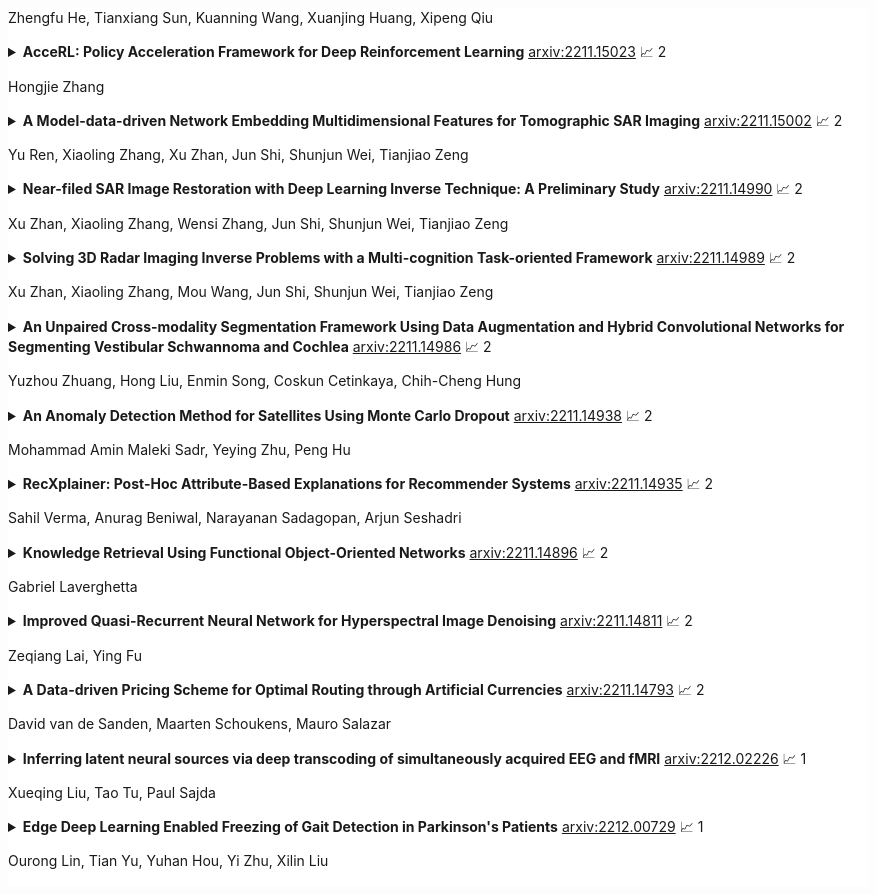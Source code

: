 <p>Zhengfu He, Tianxiang Sun, Kuanning Wang, Xuanjing Huang, Xipeng Qiu</p></summary></details>

<details><summary><b>AcceRL: Policy Acceleration Framework for Deep Reinforcement Learning</b>
<a href="https://arxiv.org/abs/2211.15023">arxiv:2211.15023</a>
&#x1F4C8; 2 <br>
<p>Hongjie Zhang</p></summary></details>

<details><summary><b>A Model-data-driven Network Embedding Multidimensional Features for Tomographic SAR Imaging</b>
<a href="https://arxiv.org/abs/2211.15002">arxiv:2211.15002</a>
&#x1F4C8; 2 <br>
<p>Yu Ren, Xiaoling Zhang, Xu Zhan, Jun Shi, Shunjun Wei, Tianjiao Zeng</p></summary></details>

<details><summary><b>Near-filed SAR Image Restoration with Deep Learning Inverse Technique: A Preliminary Study</b>
<a href="https://arxiv.org/abs/2211.14990">arxiv:2211.14990</a>
&#x1F4C8; 2 <br>
<p>Xu Zhan, Xiaoling Zhang, Wensi Zhang, Jun Shi, Shunjun Wei, Tianjiao Zeng</p></summary></details>

<details><summary><b>Solving 3D Radar Imaging Inverse Problems with a Multi-cognition Task-oriented Framework</b>
<a href="https://arxiv.org/abs/2211.14989">arxiv:2211.14989</a>
&#x1F4C8; 2 <br>
<p>Xu Zhan, Xiaoling Zhang, Mou Wang, Jun Shi, Shunjun Wei, Tianjiao Zeng</p></summary></details>

<details><summary><b>An Unpaired Cross-modality Segmentation Framework Using Data Augmentation and Hybrid Convolutional Networks for Segmenting Vestibular Schwannoma and Cochlea</b>
<a href="https://arxiv.org/abs/2211.14986">arxiv:2211.14986</a>
&#x1F4C8; 2 <br>
<p>Yuzhou Zhuang, Hong Liu, Enmin Song, Coskun Cetinkaya, Chih-Cheng Hung</p></summary></details>

<details><summary><b>An Anomaly Detection Method for Satellites Using Monte Carlo Dropout</b>
<a href="https://arxiv.org/abs/2211.14938">arxiv:2211.14938</a>
&#x1F4C8; 2 <br>
<p>Mohammad Amin Maleki Sadr, Yeying Zhu, Peng Hu</p></summary></details>

<details><summary><b>RecXplainer: Post-Hoc Attribute-Based Explanations for Recommender Systems</b>
<a href="https://arxiv.org/abs/2211.14935">arxiv:2211.14935</a>
&#x1F4C8; 2 <br>
<p>Sahil Verma, Anurag Beniwal, Narayanan Sadagopan, Arjun Seshadri</p></summary></details>

<details><summary><b>Knowledge Retrieval Using Functional Object-Oriented Networks</b>
<a href="https://arxiv.org/abs/2211.14896">arxiv:2211.14896</a>
&#x1F4C8; 2 <br>
<p>Gabriel Laverghetta</p></summary></details>

<details><summary><b>Improved Quasi-Recurrent Neural Network for Hyperspectral Image Denoising</b>
<a href="https://arxiv.org/abs/2211.14811">arxiv:2211.14811</a>
&#x1F4C8; 2 <br>
<p>Zeqiang Lai, Ying Fu</p></summary></details>

<details><summary><b>A Data-driven Pricing Scheme for Optimal Routing through Artificial Currencies</b>
<a href="https://arxiv.org/abs/2211.14793">arxiv:2211.14793</a>
&#x1F4C8; 2 <br>
<p>David van de Sanden, Maarten Schoukens, Mauro Salazar</p></summary></details>

<details><summary><b>Inferring latent neural sources via deep transcoding of simultaneously acquired EEG and fMRI</b>
<a href="https://arxiv.org/abs/2212.02226">arxiv:2212.02226</a>
&#x1F4C8; 1 <br>
<p>Xueqing Liu, Tao Tu, Paul Sajda</p></summary></details>

<details><summary><b>Edge Deep Learning Enabled Freezing of Gait Detection in Parkinson's Patients</b>
<a href="https://arxiv.org/abs/2212.00729">arxiv:2212.00729</a>
&#x1F4C8; 1 <br>
<p>Ourong Lin, Tian Yu, Yuhan Hou, Yi Zhu, Xilin Liu</p></summary></details>